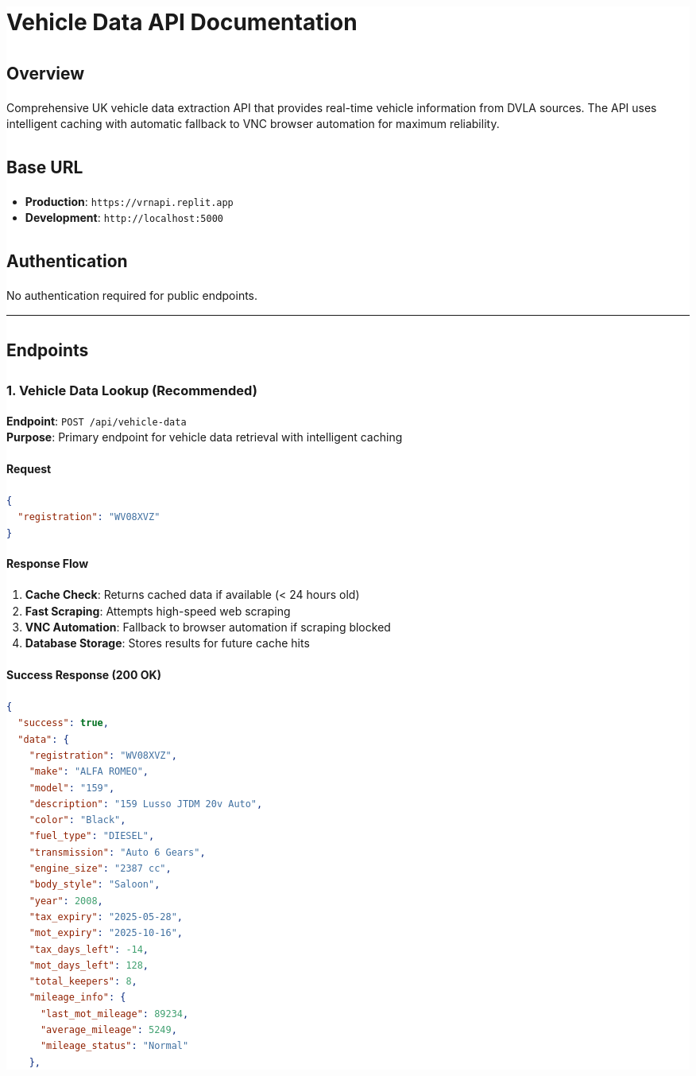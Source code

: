 # Vehicle Data API Documentation

## Overview
Comprehensive UK vehicle data extraction API that provides real-time vehicle information from DVLA sources. The API uses intelligent caching with automatic fallback to VNC browser automation for maximum reliability.

## Base URL
- **Production**: `https://vrnapi.replit.app`
- **Development**: `http://localhost:5000`

## Authentication
No authentication required for public endpoints.

---

## Endpoints

### 1. Vehicle Data Lookup (Recommended)
**Endpoint**: `POST /api/vehicle-data`  
**Purpose**: Primary endpoint for vehicle data retrieval with intelligent caching

#### Request
```json
{
  "registration": "WV08XVZ"
}
```

#### Response Flow
1. **Cache Check**: Returns cached data if available (< 24 hours old)
2. **Fast Scraping**: Attempts high-speed web scraping
3. **VNC Automation**: Fallback to browser automation if scraping blocked
4. **Database Storage**: Stores results for future cache hits

#### Success Response (200 OK)
```json
{
  "success": true,
  "data": {
    "registration": "WV08XVZ",
    "make": "ALFA ROMEO",
    "model": "159",
    "description": "159 Lusso JTDM 20v Auto",
    "color": "Black",
    "fuel_type": "DIESEL",
    "transmission": "Auto 6 Gears",
    "engine_size": "2387 cc",
    "body_style": "Saloon",
    "year": 2008,
    "tax_expiry": "2025-05-28",
    "mot_expiry": "2025-10-16",
    "tax_days_left": -14,
    "mot_days_left": 128,
    "total_keepers": 8,
    "mileage_info": {
      "last_mot_mileage": 89234,
      "average_mileage": 5249,
      "mileage_status": "Normal"
    },
```